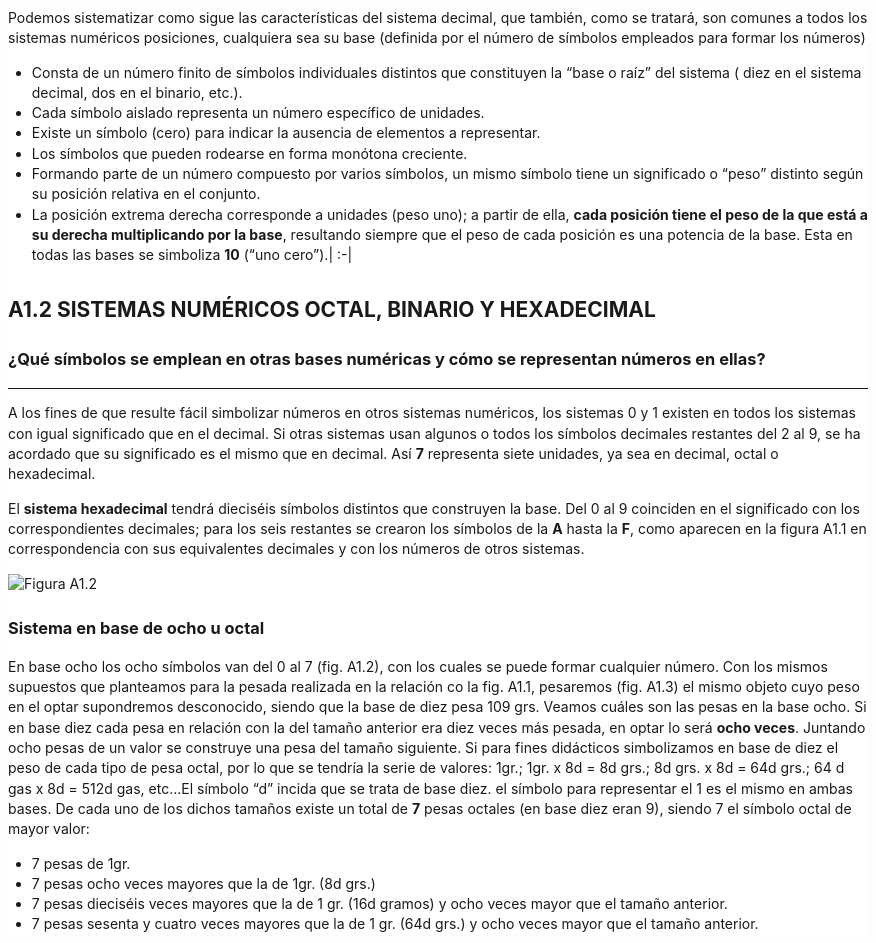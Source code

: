 Podemos sistematizar como sigue las características del sistema decimal, que también, como se tratará, son comunes a todos los sistemas numéricos posiciones, cualquiera sea su base (definida por el número de símbolos empleados para formar los números)

* Consta de un número finito de símbolos individuales distintos que constituyen la “base o raíz” del sistema ( diez en el sistema decimal, dos en el binario, etc.).
* Cada símbolo aislado representa un número específico de unidades.
* Existe un símbolo (cero) para indicar la ausencia de elementos a representar.
* Los símbolos que pueden rodearse en forma monótona creciente.
* Formando parte de un número compuesto por varios símbolos, un mismo símbolo tiene un significado o “peso” distinto según su posición relativa en el conjunto.
* La posición extrema derecha corresponde a unidades (peso uno); a partir de ella, **cada posición tiene el peso de la que está a su derecha multiplicando por la base**, resultando siempre que el peso de cada posición es una potencia de la base. Esta en todas las bases se simboliza **10** (“uno cero”).|
:-|

## **A1.2 SISTEMAS NUMÉRICOS OCTAL, BINARIO Y HEXADECIMAL**

### **¿Qué símbolos se emplean en otras bases numéricas y cómo se representan números en ellas?**
---

A los fines de que resulte fácil simbolizar números en otros sistemas numéricos, los sistemas 0 y 1 existen en todos los sistemas con igual significado que en el decimal. Si otras sistemas usan algunos o todos los símbolos decimales restantes del 2 al 9, se ha acordado que su  significado es el mismo que en decimal. Así **7** representa siete unidades, ya sea en decimal, octal o hexadecimal.

El **sistema hexadecimal** tendrá dieciséis símbolos distintos que construyen la base. Del 0 al 9 coinciden en el significado con los correspondientes decimales; para los seis restantes se crearon los símbolos de la **A** hasta la **F**, como aparecen en la figura A1.1 en correspondencia con sus equivalentes decimales y con los números de otros sistemas.

![Figura A1.2](./img/apendice1/FiguraA1-2.png)


### **Sistema en base de ocho u octal**

En base ocho los ocho símbolos van del 0 al 7 (fig. A1.2), con los cuales se puede formar cualquier número. Con los mismos supuestos que planteamos para la pesada realizada en la relación co la fig. A1.1, pesaremos (fig. A1.3) el mismo objeto cuyo peso en el optar supondremos desconocido, siendo que la base de diez pesa 109 grs. Veamos cuáles son las pesas en la base ocho. Si en base diez cada pesa en relación con la del tamaño anterior era diez veces más pesada, en optar lo será **ocho veces**. Juntando ocho pesas de un valor se construye una pesa del tamaño siguiente. Si para fines didácticos simbolizamos en base de diez el peso de cada tipo de pesa octal, por lo que se tendría la serie de valores: 1gr.; 1gr. x 8d = 8d grs.; 8d grs. x 8d = 64d grs.; 64 d gas x 8d = 512d gas, etc…El símbolo “d” incida que se trata de base diez. el símbolo para representar el 1 es el mismo en ambas bases. De cada uno de los dichos tamaños existe un total de **7** pesas octales (en base diez eran 9), siendo 7 el símbolo octal de mayor valor:

* 7 pesas de 1gr.
* 7 pesas ocho veces mayores que la de 1gr. (8d grs.)
* 7 pesas dieciséis veces mayores que la de 1 gr. (16d gramos) y ocho veces mayor que el tamaño anterior.
* 7 pesas sesenta y cuatro veces mayores que la de 1 gr. (64d grs.) y ocho veces mayor que el tamaño anterior.
